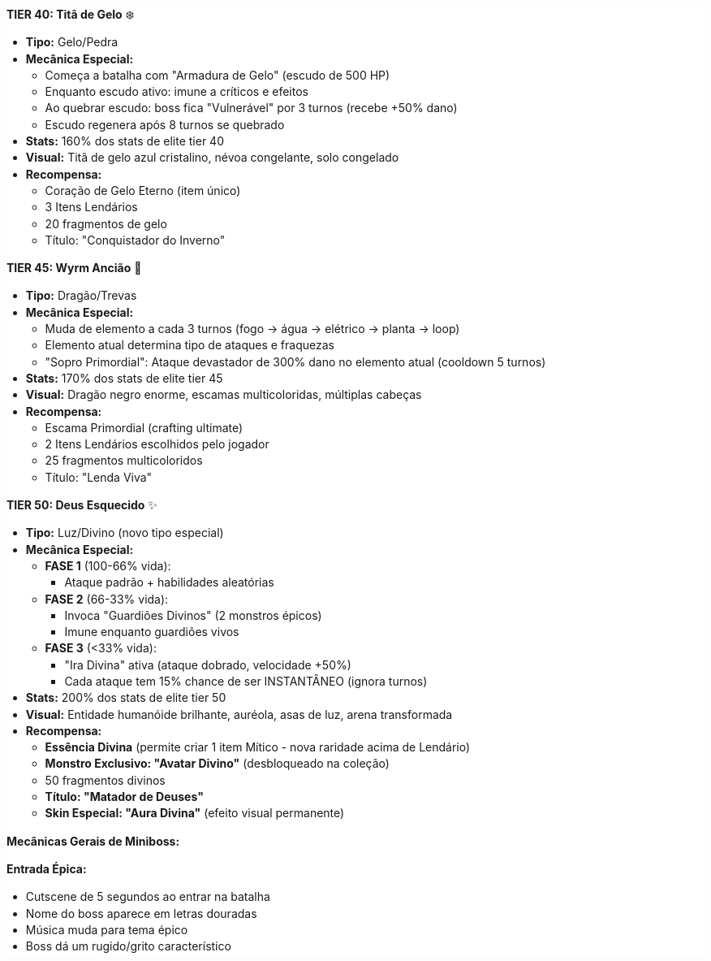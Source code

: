 **TIER 40: Titã de Gelo** ❄️
- **Tipo:** Gelo/Pedra
- **Mecânica Especial:**
  - Começa a batalha com "Armadura de Gelo" (escudo de 500 HP)
  - Enquanto escudo ativo: imune a críticos e efeitos
  - Ao quebrar escudo: boss fica "Vulnerável" por 3 turnos (recebe +50% dano)
  - Escudo regenera após 8 turnos se quebrado
- **Stats:** 160% dos stats de elite tier 40
- **Visual:** Titã de gelo azul cristalino, névoa congelante, solo congelado
- **Recompensa:**
  - Coração de Gelo Eterno (item único)
  - 3 Itens Lendários
  - 20 fragmentos de gelo
  - Título: "Conquistador do Inverno"

**TIER 45: Wyrm Ancião** 🐲
- **Tipo:** Dragão/Trevas
- **Mecânica Especial:**
  - Muda de elemento a cada 3 turnos (fogo → água → elétrico → planta → loop)
  - Elemento atual determina tipo de ataques e fraquezas
  - "Sopro Primordial": Ataque devastador de 300% dano no elemento atual (cooldown 5 turnos)
- **Stats:** 170% dos stats de elite tier 45
- **Visual:** Dragão negro enorme, escamas multicoloridas, múltiplas cabeças
- **Recompensa:**
  - Escama Primordial (crafting ultimate)
  - 2 Itens Lendários escolhidos pelo jogador
  - 25 fragmentos multicoloridos
  - Título: "Lenda Viva"

**TIER 50: Deus Esquecido** ✨
- **Tipo:** Luz/Divino (novo tipo especial)
- **Mecânica Especial:**
  - **FASE 1** (100-66% vida):
    - Ataque padrão + habilidades aleatórias
  - **FASE 2** (66-33% vida):
    - Invoca "Guardiões Divinos" (2 monstros épicos)
    - Imune enquanto guardiões vivos
  - **FASE 3** (<33% vida):
    - "Ira Divina" ativa (ataque dobrado, velocidade +50%)
    - Cada ataque tem 15% chance de ser INSTANTÂNEO (ignora turnos)
- **Stats:** 200% dos stats de elite tier 50
- **Visual:** Entidade humanóide brilhante, auréola, asas de luz, arena transformada
- **Recompensa:**
  - **Essência Divina** (permite criar 1 item Mítico - nova raridade acima de Lendário)
  - **Monstro Exclusivo: "Avatar Divino"** (desbloqueado na coleção)
  - 50 fragmentos divinos
  - **Título: "Matador de Deuses"**
  - **Skin Especial: "Aura Divina"** (efeito visual permanente)

**Mecânicas Gerais de Miniboss:**

**Entrada Épica:**
- Cutscene de 5 segundos ao entrar na batalha
- Nome do boss aparece em letras douradas
- Música muda para tema épico
- Boss dá um rugido/grito característico
